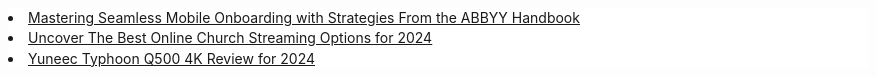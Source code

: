 <li><a href="https://solve-popular.techidaily.com/mastering-seamless-mobile-onboarding-with-strategies-from-the-abbyy-handbook/"><u>Mastering Seamless Mobile Onboarding with Strategies From the ABBYY Handbook</u></a></li>
<li><a href="https://fox-links.techidaily.com/uncover-the-best-online-church-streaming-options-for-2024/"><u>Uncover The Best Online Church Streaming Options for 2024</u></a></li>
<li><a href="https://extra-guidance.techidaily.com/yuneec-typhoon-q500-4k-review-for-2024/"><u>Yuneec Typhoon Q500 4K Review for 2024</u></a></li>
</ul></div>

